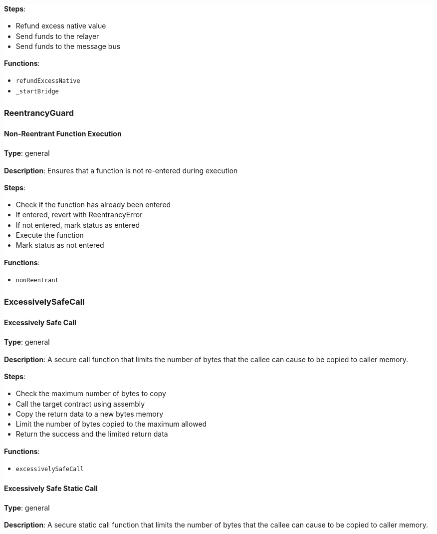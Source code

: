 **Steps**:

- Refund excess native value
- Send funds to the relayer
- Send funds to the message bus

**Functions**:

- `refundExcessNative`
- `_startBridge`

### ReentrancyGuard

#### Non-Reentrant Function Execution

**Type**: general

**Description**: Ensures that a function is not re-entered during execution

**Steps**:

- Check if the function has already been entered
- If entered, revert with ReentrancyError
- If not entered, mark status as entered
- Execute the function
- Mark status as not entered

**Functions**:

- `nonReentrant`

### ExcessivelySafeCall

#### Excessively Safe Call

**Type**: general

**Description**: A secure call function that limits the number of bytes that the callee can cause to be copied to caller memory.

**Steps**:

- Check the maximum number of bytes to copy
- Call the target contract using assembly
- Copy the return data to a new bytes memory
- Limit the number of bytes copied to the maximum allowed
- Return the success and the limited return data

**Functions**:

- `excessivelySafeCall`

#### Excessively Safe Static Call

**Type**: general

**Description**: A secure static call function that limits the number of bytes that the callee can cause to be copied to caller memory.
